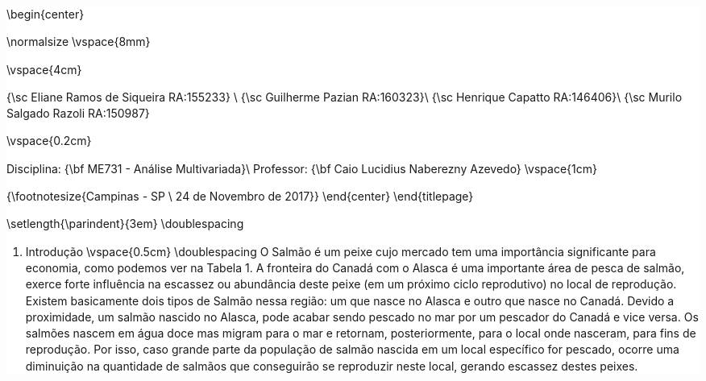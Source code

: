 \begin{center}

\normalsize \vspace{8mm}


\vspace{4cm}

{\sc  Eliane Ramos de Siqueira  RA:155233} \\
{\sc  Guilherme Pazian  RA:160323}\\
{\sc  Henrique Capatto  RA:146406}\\
{\sc  Murilo Salgado Razoli  RA:150987}

\vspace{0.2cm}

Disciplina: {\bf ME731 - Análise Multivariada}\\
Professor: {\bf Caio Lucidius Naberezny Azevedo}
\vspace{1cm}

{\footnotesize{Campinas - SP \\ 24 de Novembro de 2017}}
\end{center}
\end{titlepage}
































\setlength{\parindent}{3em}
\doublespacing

1. Introdução
\vspace{0.5cm}
\doublespacing
O Salmão é um peixe cujo mercado tem uma importância significante para economia, como podemos ver na Tabela 1. A fronteira do Canadá com o Alasca é uma importante área de pesca de salmão, exerce forte influência na escassez ou abundância deste peixe (em um próximo ciclo reprodutivo) no local de reprodução. Existem basicamente dois tipos de Salmão nessa região: um que nasce no Alasca e outro que nasce no Canadá. Devido a proximidade, um salmão nascido no Alasca, pode acabar sendo pescado no mar por um pescador do Canadá e vice versa. Os salmões nascem em água doce mas migram para o mar e retornam, posteriormente, para o local onde nasceram, para fins de reprodução. Por isso, caso grande parte da população de salmão nascida em um local específico for pescado, ocorre uma diminuição na quantidade de salmãos que conseguirão se reproduzir neste local, gerando escassez destes peixes. 

